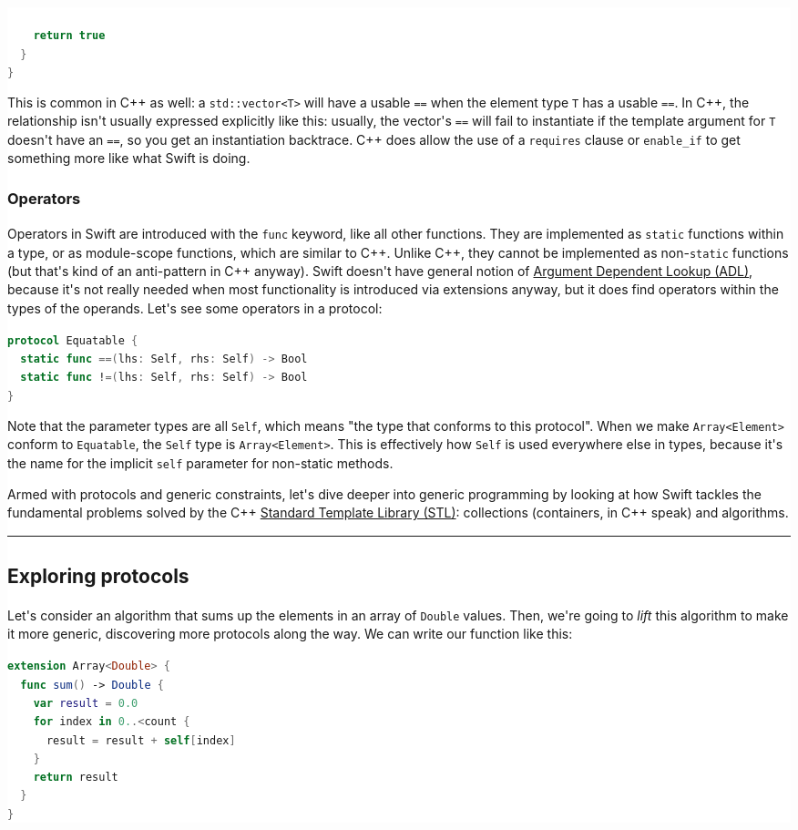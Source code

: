 ```swift
    
    return true
  }
}
```

This is common in C++ as well: a `std::vector<T>` will have a usable `==` when the element type `T` has a usable `==`. In C++, the relationship isn't usually expressed explicitly like this: usually, the vector's `==` will fail to instantiate if the template argument for `T` doesn't have an `==`, so you get an instantiation backtrace. C++ does allow the use of a `requires` clause or `enable_if` to get something more like what Swift is doing.

### Operators

Operators in Swift are introduced with the `func` keyword, like all other functions. They are implemented as `static` functions within a type, or as module-scope functions, which are similar to C++. Unlike C++, they cannot be implemented as non-`static` functions (but that's kind of an anti-pattern in C++ anyway). Swift doesn't have general notion of [<FontIcon icon="iconfont icon-cpp"/>Argument Dependent Lookup (ADL)](https://en.cppreference.com/w/cpp/language/adl), because it's not really needed when most functionality is introduced via extensions anyway, but it does find operators within the types of the operands. Let's see some operators in a protocol:

```swift
protocol Equatable {
  static func ==(lhs: Self, rhs: Self) -> Bool
  static func !=(lhs: Self, rhs: Self) -> Bool
}
```

Note that the parameter types are all `Self`, which means "the type that conforms to this protocol". When we make `Array<Element>` conform to `Equatable`, the `Self` type is `Array<Element>`. This is effectively how `Self` is used everywhere else in types, because it's the name for the implicit `self` parameter for non-static methods.

Armed with protocols and generic constraints, let's dive deeper into generic programming by looking at how Swift tackles the fundamental problems solved by the C++ [<FontIcon icon="fa-brands fa-wikipedia-w"/>Standard Template Library (STL)](https://en.wikipedia.org/wiki/Standard_Template_Library): collections (containers, in C++ speak) and algorithms.

---

## Exploring protocols

Let's consider an algorithm that sums up the elements in an array of `Double` values. Then, we're going to *lift* this algorithm to make it more generic, discovering more protocols along the way. We can write our function like this:

```swift
extension Array<Double> {
  func sum() -> Double {
    var result = 0.0
    for index in 0..<count {
      result = result + self[index]
    }
    return result
  }
}
```
